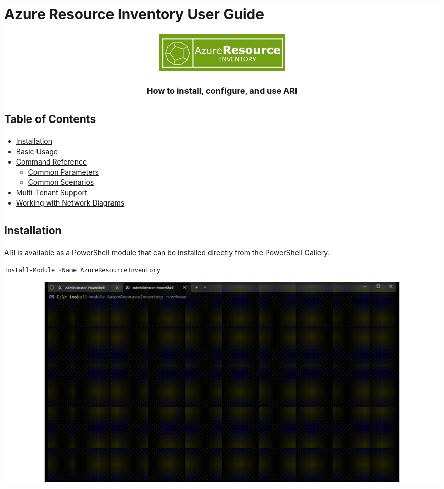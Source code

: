 # Azure Resource Inventory User Guide

<div align="center">
  <img src="images/ARI_Logo.png" width="250">
  <h3>How to install, configure, and use ARI</h3>
</div>

## Table of Contents

- [Installation](#installation)
- [Basic Usage](#basic-usage)
- [Command Reference](#command-reference)
  - [Common Parameters](#common-parameters)
  - [Common Scenarios](#common-scenarios)
- [Multi-Tenant Support](#multi-tenant-support)
- [Working with Network Diagrams](#working-with-network-diagrams)

## Installation

ARI is available as a PowerShell module that can be installed directly from the PowerShell Gallery:

```powershell
Install-Module -Name AzureResourceInventory
```

<p align="center">
  <img src="images/InstallARI.gif" width="700" style="border: 1px solid #ccc;">
</p>
